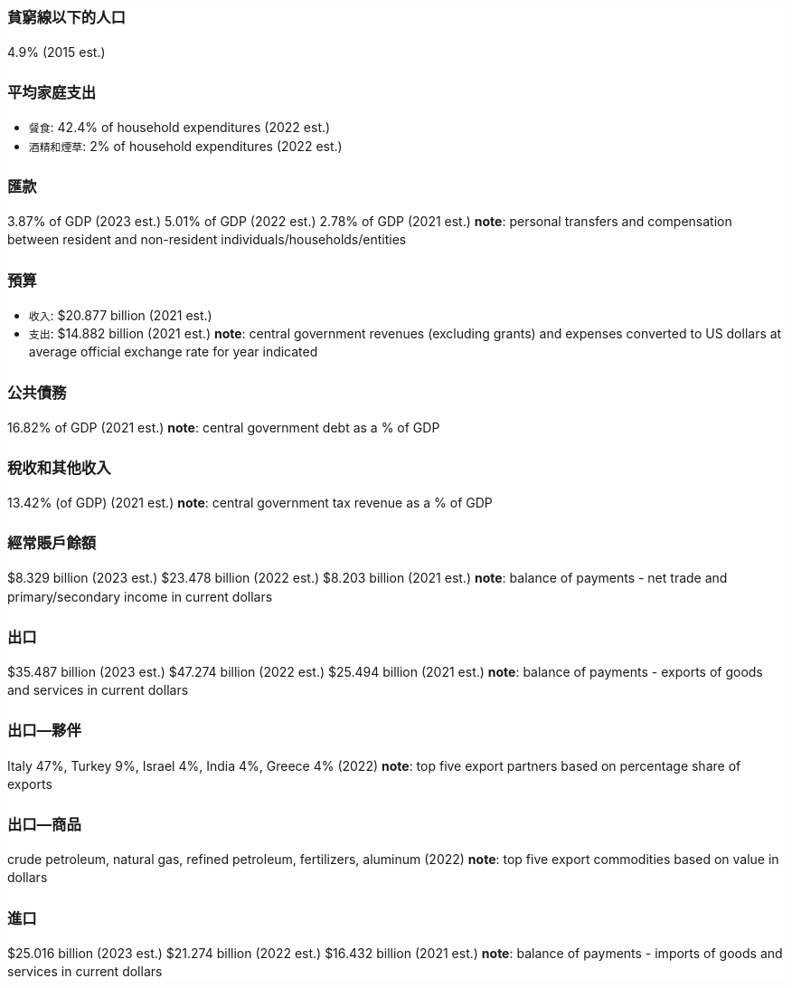 ### 貧窮線以下的人口
4.9% (2015 est.)

### 平均家庭支出
- `餐食`: 42.4% of household expenditures (2022 est.)
- `酒精和煙草`: 2% of household expenditures (2022 est.)

### 匯款
3.87% of GDP (2023 est.)
5.01% of GDP (2022 est.)
2.78% of GDP (2021 est.)
**note**: personal transfers and compensation between resident and non-resident individuals/households/entities

### 預算
- `收入`: $20.877 billion (2021 est.)
- `支出`: $14.882 billion (2021 est.)
**note**: central government revenues (excluding grants) and expenses converted to US dollars at average official exchange rate for year indicated

### 公共債務
16.82% of GDP (2021 est.)
**note**: central government debt as a % of GDP

### 稅收和其他收入
13.42% (of GDP) (2021 est.)
**note**: central government tax revenue as a % of GDP

### 經常賬戶餘額
$8.329 billion (2023 est.)
$23.478 billion (2022 est.)
$8.203 billion (2021 est.)
**note**: balance of payments - net trade and primary/secondary income in current dollars

### 出口
$35.487 billion (2023 est.)
$47.274 billion (2022 est.)
$25.494 billion (2021 est.)
**note**: balance of payments - exports of goods and services in current dollars

### 出口—夥伴
Italy 47%, Turkey 9%, Israel 4%, India 4%, Greece 4% (2022)
**note**: top five export partners based on percentage share of exports

### 出口—商品
crude petroleum, natural gas, refined petroleum, fertilizers, aluminum (2022)
**note**: top five export commodities based on value in dollars

### 進口
$25.016 billion (2023 est.)
$21.274 billion (2022 est.)
$16.432 billion (2021 est.)
**note**: balance of payments - imports of goods and services in current dollars
